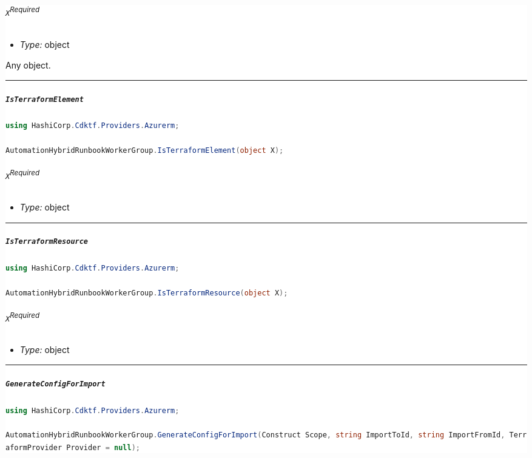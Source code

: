 ###### `X`<sup>Required</sup> <a name="X" id="@cdktf/provider-azurerm.automationHybridRunbookWorkerGroup.AutomationHybridRunbookWorkerGroup.isConstruct.parameter.x"></a>

- *Type:* object

Any object.

---

##### `IsTerraformElement` <a name="IsTerraformElement" id="@cdktf/provider-azurerm.automationHybridRunbookWorkerGroup.AutomationHybridRunbookWorkerGroup.isTerraformElement"></a>

```csharp
using HashiCorp.Cdktf.Providers.Azurerm;

AutomationHybridRunbookWorkerGroup.IsTerraformElement(object X);
```

###### `X`<sup>Required</sup> <a name="X" id="@cdktf/provider-azurerm.automationHybridRunbookWorkerGroup.AutomationHybridRunbookWorkerGroup.isTerraformElement.parameter.x"></a>

- *Type:* object

---

##### `IsTerraformResource` <a name="IsTerraformResource" id="@cdktf/provider-azurerm.automationHybridRunbookWorkerGroup.AutomationHybridRunbookWorkerGroup.isTerraformResource"></a>

```csharp
using HashiCorp.Cdktf.Providers.Azurerm;

AutomationHybridRunbookWorkerGroup.IsTerraformResource(object X);
```

###### `X`<sup>Required</sup> <a name="X" id="@cdktf/provider-azurerm.automationHybridRunbookWorkerGroup.AutomationHybridRunbookWorkerGroup.isTerraformResource.parameter.x"></a>

- *Type:* object

---

##### `GenerateConfigForImport` <a name="GenerateConfigForImport" id="@cdktf/provider-azurerm.automationHybridRunbookWorkerGroup.AutomationHybridRunbookWorkerGroup.generateConfigForImport"></a>

```csharp
using HashiCorp.Cdktf.Providers.Azurerm;

AutomationHybridRunbookWorkerGroup.GenerateConfigForImport(Construct Scope, string ImportToId, string ImportFromId, TerraformProvider Provider = null);
```
